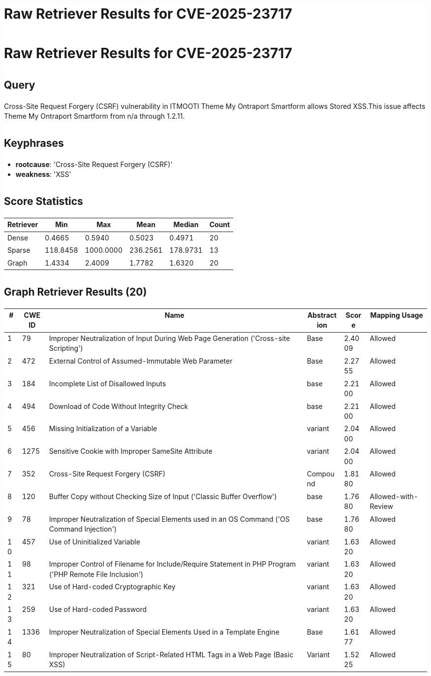 # Raw Retriever Results for CVE-2025-23717

# Raw Retriever Results for CVE-2025-23717
## Query
Cross-Site Request Forgery (CSRF) vulnerability in ITMOOTI Theme My Ontraport Smartform allows Stored XSS.This issue affects Theme My Ontraport Smartform from n/a through 1.2.11.

## Keyphrases
- **rootcause**: 'Cross-Site Request Forgery (CSRF)'
- **weakness**: 'XSS'

## Score Statistics
| Retriever | Min | Max | Mean | Median | Count |
|-----------|-----|-----|------|--------|-------|
| Dense | 0.4665 | 0.5940 | 0.5023 | 0.4971 | 20 |
| Sparse | 118.8458 | 1000.0000 | 236.2561 | 178.9731 | 13 |
| Graph | 1.4334 | 2.4009 | 1.7782 | 1.6320 | 20 |

## Graph Retriever Results (20)
| # | CWE ID | Name | Abstraction | Score | Mapping Usage |
|---|--------|------|-------------|-------|---------------|
| 1 | 79 | Improper Neutralization of Input During Web Page Generation ('Cross-site Scripting') | Base | 2.4009 | Allowed |
| 2 | 472 | External Control of Assumed-Immutable Web Parameter | Base | 2.2755 | Allowed |
| 3 | 184 | Incomplete List of Disallowed Inputs | base | 2.2100 | Allowed |
| 4 | 494 | Download of Code Without Integrity Check | base | 2.2100 | Allowed |
| 5 | 456 | Missing Initialization of a Variable | variant | 2.0400 | Allowed |
| 6 | 1275 | Sensitive Cookie with Improper SameSite Attribute | variant | 2.0400 | Allowed |
| 7 | 352 | Cross-Site Request Forgery (CSRF) | Compound | 1.8180 | Allowed |
| 8 | 120 | Buffer Copy without Checking Size of Input ('Classic Buffer Overflow') | base | 1.7680 | Allowed-with-Review |
| 9 | 78 | Improper Neutralization of Special Elements used in an OS Command ('OS Command Injection') | base | 1.7680 | Allowed |
| 10 | 457 | Use of Uninitialized Variable | variant | 1.6320 | Allowed |
| 11 | 98 | Improper Control of Filename for Include/Require Statement in PHP Program ('PHP Remote File Inclusion') | variant | 1.6320 | Allowed |
| 12 | 321 | Use of Hard-coded Cryptographic Key | variant | 1.6320 | Allowed |
| 13 | 259 | Use of Hard-coded Password | variant | 1.6320 | Allowed |
| 14 | 1336 | Improper Neutralization of Special Elements Used in a Template Engine | Base | 1.6177 | Allowed |
| 15 | 80 | Improper Neutralization of Script-Related HTML Tags in a Web Page (Basic XSS) | Variant | 1.5225 | Allowed |
